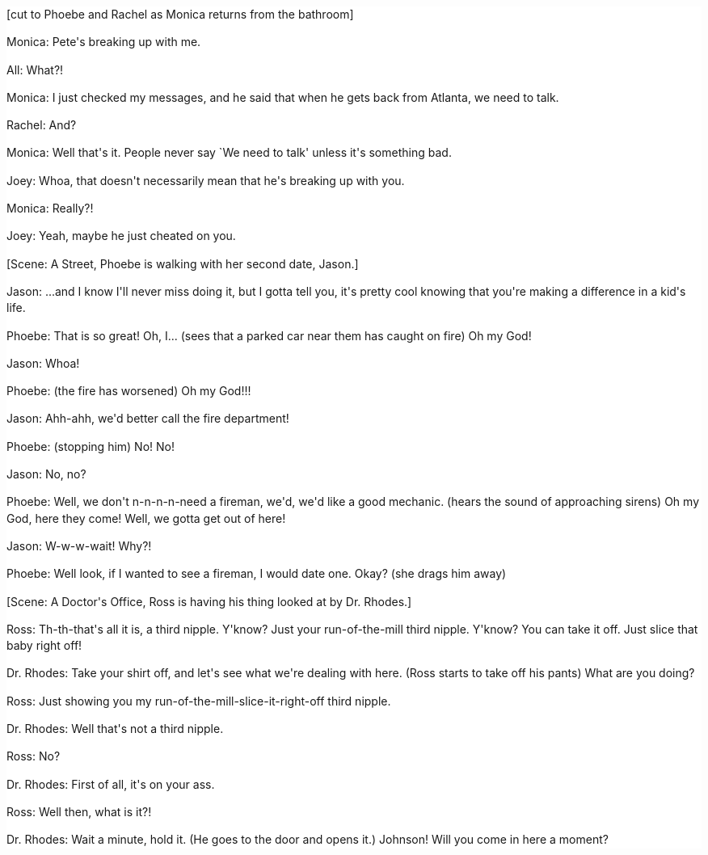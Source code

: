 [cut to Phoebe and Rachel as Monica returns from the bathroom]

Monica: Pete's breaking up with me.

All: What?!

Monica: I just checked my messages, and he said that when he gets back from Atlanta, we need to talk.

Rachel: And?

Monica: Well that's it. People never say `We need to talk' unless it's something bad.

Joey: Whoa, that doesn't necessarily mean that he's breaking up with you.

Monica: Really?!

Joey: Yeah, maybe he just cheated on you.

[Scene: A Street, Phoebe is walking with her second date, Jason.]

Jason: ...and I know I'll never miss doing it, but I gotta tell you, it's pretty cool knowing that you're making a difference in a kid's life.

Phoebe: That is so great! Oh, I... (sees that a parked car near them has caught on fire) Oh my God!

Jason: Whoa!

Phoebe: (the fire has worsened) Oh my God!!!

Jason: Ahh-ahh, we'd better call the fire department!

Phoebe: (stopping him) No! No!

Jason: No, no?

Phoebe: Well, we don't n-n-n-n-need a fireman, we'd, we'd like a good mechanic. (hears the sound of approaching sirens) Oh my God, here they come! Well, we gotta get out of here!

Jason: W-w-w-wait! Why?!

Phoebe: Well look, if I wanted to see a fireman, I would date one. Okay? (she drags him away)

[Scene: A Doctor's Office, Ross is having his thing looked at by Dr. Rhodes.]

Ross: Th-th-that's all it is, a third nipple. Y'know? Just your run-of-the-mill third nipple. Y'know? You can take it off. Just slice that baby right off!

Dr. Rhodes: Take your shirt off, and let's see what we're dealing with here. (Ross starts to take off his pants) What are you doing?

Ross: Just showing you my run-of-the-mill-slice-it-right-off third nipple.

Dr. Rhodes: Well that's not a third nipple.

Ross: No?

Dr. Rhodes: First of all, it's on your ass.

Ross: Well then, what is it?!

Dr. Rhodes: Wait a minute, hold it. (He goes to the door and opens it.) Johnson! Will you come in here a moment?
